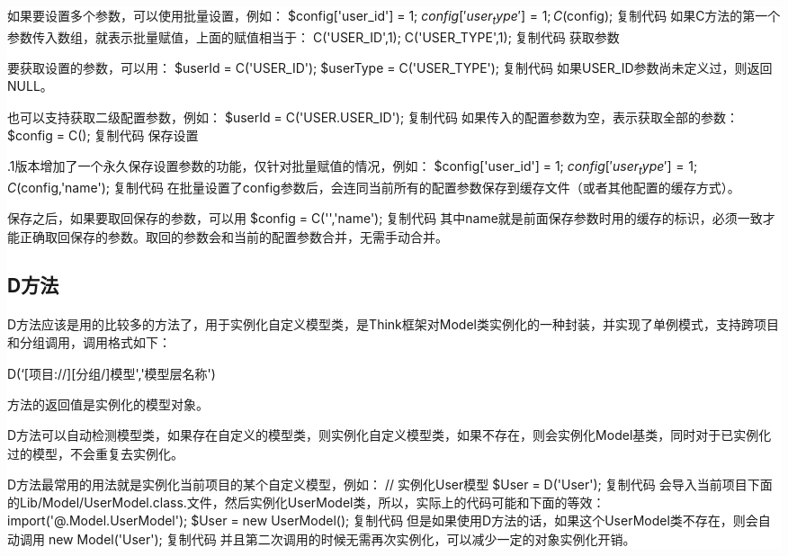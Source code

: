 如果要设置多个参数，可以使用批量设置，例如：
$config['user_id'] = 1;
$config['user_type'] = 1;
C($config);
复制代码
如果C方法的第一个参数传入数组，就表示批量赋值，上面的赋值相当于：
C('USER_ID',1);
C('USER_TYPE',1);
复制代码
获取参数

要获取设置的参数，可以用：
$userId = C('USER_ID');
$userType = C('USER_TYPE');
复制代码
如果USER_ID参数尚未定义过，则返回NULL。

也可以支持获取二级配置参数，例如：
$userId = C('USER.USER_ID');
复制代码
如果传入的配置参数为空，表示获取全部的参数：
$config = C();
复制代码
保存设置

.1版本增加了一个永久保存设置参数的功能，仅针对批量赋值的情况，例如：
$config['user_id'] = 1;
$config['user_type'] = 1;
C($config,'name');
复制代码
在批量设置了config参数后，会连同当前所有的配置参数保存到缓存文件（或者其他配置的缓存方式）。

保存之后，如果要取回保存的参数，可以用
$config = C('','name');
复制代码
其中name就是前面保存参数时用的缓存的标识，必须一致才能正确取回保存的参数。取回的参数会和当前的配置参数合并，无需手动合并。

## D方法

D方法应该是用的比较多的方法了，用于实例化自定义模型类，是Think框架对Model类实例化的一种封装，并实现了单例模式，支持跨项目和分组调用，调用格式如下：

D(‘[项目://][分组/]模型','模型层名称')

方法的返回值是实例化的模型对象。

D方法可以自动检测模型类，如果存在自定义的模型类，则实例化自定义模型类，如果不存在，则会实例化Model基类，同时对于已实例化过的模型，不会重复去实例化。

D方法最常用的用法就是实例化当前项目的某个自定义模型，例如：
// 实例化User模型
$User = D('User');
复制代码
会导入当前项目下面的Lib/Model/UserModel.class.文件，然后实例化UserModel类，所以，实际上的代码可能和下面的等效：
import('@.Model.UserModel');
$User = new UserModel();
复制代码
但是如果使用D方法的话，如果这个UserModel类不存在，则会自动调用
new Model('User');
复制代码
并且第二次调用的时候无需再次实例化，可以减少一定的对象实例化开销。
